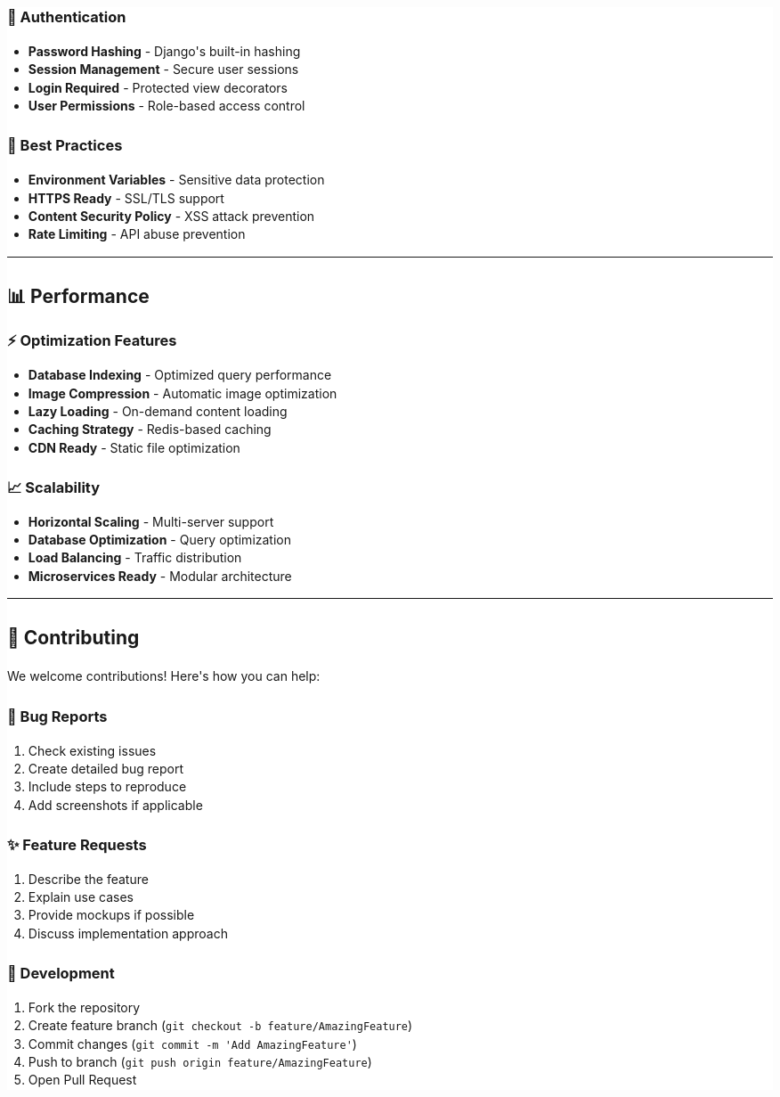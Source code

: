 ### 🔐 Authentication
- **Password Hashing** - Django's built-in hashing
- **Session Management** - Secure user sessions
- **Login Required** - Protected view decorators
- **User Permissions** - Role-based access control

### 🚨 Best Practices
- **Environment Variables** - Sensitive data protection
- **HTTPS Ready** - SSL/TLS support
- **Content Security Policy** - XSS attack prevention
- **Rate Limiting** - API abuse prevention

---

## 📊 Performance

### ⚡ Optimization Features
- **Database Indexing** - Optimized query performance
- **Image Compression** - Automatic image optimization
- **Lazy Loading** - On-demand content loading
- **Caching Strategy** - Redis-based caching
- **CDN Ready** - Static file optimization

### 📈 Scalability
- **Horizontal Scaling** - Multi-server support
- **Database Optimization** - Query optimization
- **Load Balancing** - Traffic distribution
- **Microservices Ready** - Modular architecture

---

## 🤝 Contributing

We welcome contributions! Here's how you can help:

### 🐛 Bug Reports
1. Check existing issues
2. Create detailed bug report
3. Include steps to reproduce
4. Add screenshots if applicable

### ✨ Feature Requests
1. Describe the feature
2. Explain use cases
3. Provide mockups if possible
4. Discuss implementation approach

### 🔧 Development
1. Fork the repository
2. Create feature branch (`git checkout -b feature/AmazingFeature`)
3. Commit changes (`git commit -m 'Add AmazingFeature'`)
4. Push to branch (`git push origin feature/AmazingFeature`)
5. Open Pull Request
